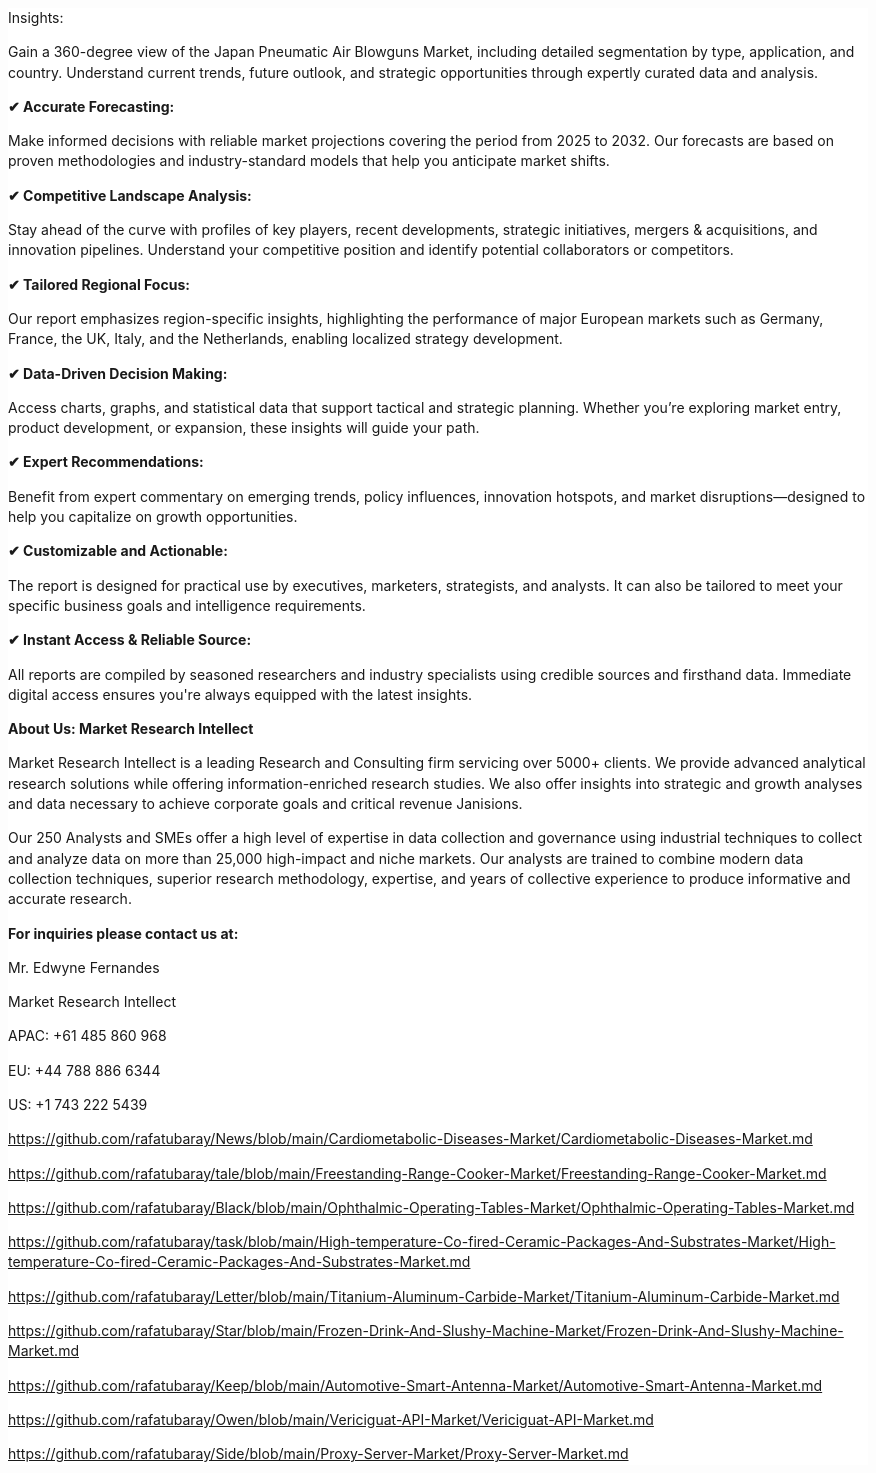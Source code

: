 Insights:</strong></p><p>Gain a 360-degree view of the Japan Pneumatic Air Blowguns Market, including detailed segmentation by type, application, and country. Understand current trends, future outlook, and strategic opportunities through expertly curated data and analysis.</p><p><strong>✔ Accurate Forecasting:</strong></p><p>Make informed decisions with reliable market projections covering the period from 2025 to 2032. Our forecasts are based on proven methodologies and industry-standard models that help you anticipate market shifts.</p><p><strong>✔ Competitive Landscape Analysis:</strong></p><p>Stay ahead of the curve with profiles of key players, recent developments, strategic initiatives, mergers &amp; acquisitions, and innovation pipelines. Understand your competitive position and identify potential collaborators or competitors.</p><p><strong>✔ Tailored Regional Focus:</strong></p><p>Our report emphasizes region-specific insights, highlighting the performance of major European markets such as Germany, France, the UK, Italy, and the Netherlands, enabling localized strategy development.</p><p><strong>✔ Data-Driven Decision Making:</strong></p><p>Access charts, graphs, and statistical data that support tactical and strategic planning. Whether you&rsquo;re exploring market entry, product development, or expansion, these insights will guide your path.</p><p><strong>✔ Expert Recommendations:</strong></p><p>Benefit from expert commentary on emerging trends, policy influences, innovation hotspots, and market disruptions&mdash;designed to help you capitalize on growth opportunities.</p><p><strong>✔ Customizable and Actionable:</strong></p><p>The report is designed for practical use by executives, marketers, strategists, and analysts. It can also be tailored to meet your specific business goals and intelligence requirements.</p><p><strong>✔ Instant Access &amp; Reliable Source:</strong></p><p>All reports are compiled by seasoned researchers and industry specialists using credible sources and firsthand data. Immediate digital access ensures you're always equipped with the latest insights.</p><p><strong><span class="font-[700]">About Us: Market Research Intellect</span></strong></p><p><span class="">Market Research Intellect is a leading Research and Consulting firm servicing over 5000+ clients. We provide advanced analytical research solutions while offering information-enriched research studies.&nbsp;</span>We also offer insights into strategic and growth analyses and data necessary to achieve corporate goals and critical revenue Janisions.</p><p><span class="">Our 250 Analysts and SMEs offer a high level of expertise in data collection and governance using industrial techniques to collect and analyze data on more than 25,000 high-impact and niche markets. Our analysts are trained to combine modern data collection techniques, superior research methodology, expertise, and years of collective experience to produce informative and accurate research.</span></p><p><strong>For inquiries please contact us at:</strong></p><p>Mr. Edwyne Fernandes</p><p>Market Research Intellect</p><p>APAC: +61 485 860 968</p><p>EU: +44 788 886 6344</p><p>US: +1 743 222 5439</p><p><a href="https://github.com/rafatubaray/News/blob/main/Cardiometabolic-Diseases-Market/Cardiometabolic-Diseases-Market.md">https://github.com/rafatubaray/News/blob/main/Cardiometabolic-Diseases-Market/Cardiometabolic-Diseases-Market.md</a></p><p><a href="https://github.com/rafatubaray/tale/blob/main/Freestanding-Range-Cooker-Market/Freestanding-Range-Cooker-Market.md">https://github.com/rafatubaray/tale/blob/main/Freestanding-Range-Cooker-Market/Freestanding-Range-Cooker-Market.md</a></p><p><a href="https://github.com/rafatubaray/Black/blob/main/Ophthalmic-Operating-Tables-Market/Ophthalmic-Operating-Tables-Market.md">https://github.com/rafatubaray/Black/blob/main/Ophthalmic-Operating-Tables-Market/Ophthalmic-Operating-Tables-Market.md</a></p><p><a href="https://github.com/rafatubaray/task/blob/main/High-temperature-Co-fired-Ceramic-Packages-And-Substrates-Market/High-temperature-Co-fired-Ceramic-Packages-And-Substrates-Market.md">https://github.com/rafatubaray/task/blob/main/High-temperature-Co-fired-Ceramic-Packages-And-Substrates-Market/High-temperature-Co-fired-Ceramic-Packages-And-Substrates-Market.md</a></p><p><a href="https://github.com/rafatubaray/Letter/blob/main/Titanium-Aluminum-Carbide-Market/Titanium-Aluminum-Carbide-Market.md">https://github.com/rafatubaray/Letter/blob/main/Titanium-Aluminum-Carbide-Market/Titanium-Aluminum-Carbide-Market.md</a></p><p><a href="https://github.com/rafatubaray/Star/blob/main/Frozen-Drink-And-Slushy-Machine-Market/Frozen-Drink-And-Slushy-Machine-Market.md">https://github.com/rafatubaray/Star/blob/main/Frozen-Drink-And-Slushy-Machine-Market/Frozen-Drink-And-Slushy-Machine-Market.md</a></p><p><a href="https://github.com/rafatubaray/Keep/blob/main/Automotive-Smart-Antenna-Market/Automotive-Smart-Antenna-Market.md">https://github.com/rafatubaray/Keep/blob/main/Automotive-Smart-Antenna-Market/Automotive-Smart-Antenna-Market.md</a></p><p><a href="https://github.com/rafatubaray/Owen/blob/main/Vericiguat-API-Market/Vericiguat-API-Market.md">https://github.com/rafatubaray/Owen/blob/main/Vericiguat-API-Market/Vericiguat-API-Market.md</a></p><p><a href="https://github.com/rafatubaray/Side/blob/main/Proxy-Server-Market/Proxy-Server-Market.md">https://github.com/rafatubaray/Side/blob/main/Proxy-Server-Market/Proxy-Server-Market.md</a></p>
